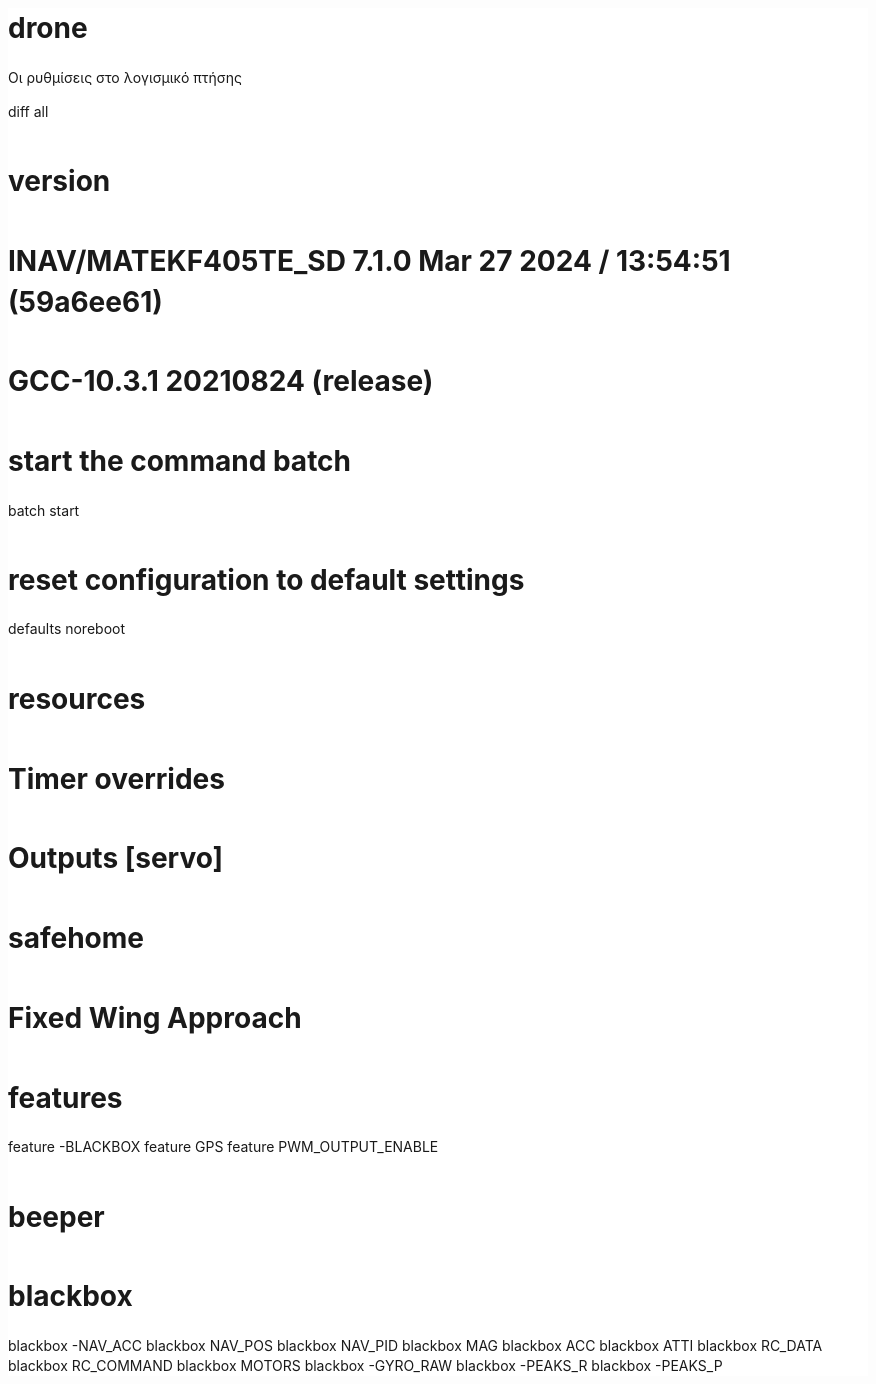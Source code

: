 # drone
Οι ρυθμίσεις στο λογισμικό πτήσης


diff all

# version
# INAV/MATEKF405TE_SD 7.1.0 Mar 27 2024 / 13:54:51 (59a6ee61)
# GCC-10.3.1 20210824 (release)

# start the command batch
batch start

# reset configuration to default settings
defaults noreboot

# resources

# Timer overrides

# Outputs [servo]

# safehome

# Fixed Wing Approach

# features
feature -BLACKBOX
feature GPS
feature PWM_OUTPUT_ENABLE

# beeper

# blackbox
blackbox -NAV_ACC
blackbox NAV_POS
blackbox NAV_PID
blackbox MAG
blackbox ACC
blackbox ATTI
blackbox RC_DATA
blackbox RC_COMMAND
blackbox MOTORS
blackbox -GYRO_RAW
blackbox -PEAKS_R
blackbox -PEAKS_P